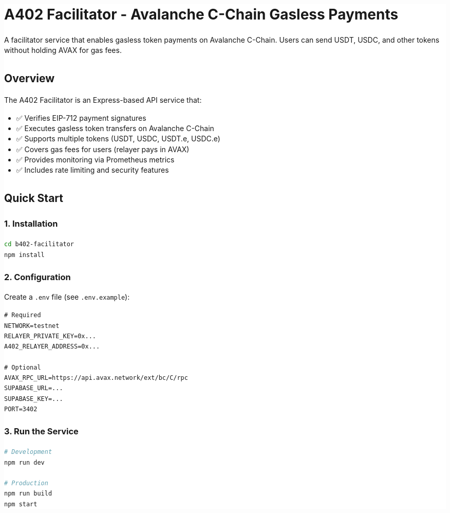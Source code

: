 # A402 Facilitator - Avalanche C-Chain Gasless Payments

A facilitator service that enables gasless token payments on Avalanche C-Chain. Users can send USDT, USDC, and other tokens without holding AVAX for gas fees.

## Overview

The A402 Facilitator is an Express-based API service that:

- ✅ Verifies EIP-712 payment signatures
- ✅ Executes gasless token transfers on Avalanche C-Chain
- ✅ Supports multiple tokens (USDT, USDC, USDT.e, USDC.e)
- ✅ Covers gas fees for users (relayer pays in AVAX)
- ✅ Provides monitoring via Prometheus metrics
- ✅ Includes rate limiting and security features

## Quick Start

### 1. Installation

```bash
cd b402-facilitator
npm install
```

### 2. Configuration

Create a `.env` file (see `.env.example`):

```env
# Required
NETWORK=testnet
RELAYER_PRIVATE_KEY=0x...
A402_RELAYER_ADDRESS=0x...

# Optional
AVAX_RPC_URL=https://api.avax.network/ext/bc/C/rpc
SUPABASE_URL=...
SUPABASE_KEY=...
PORT=3402
```

### 3. Run the Service

```bash
# Development
npm run dev

# Production
npm run build
npm start
```
